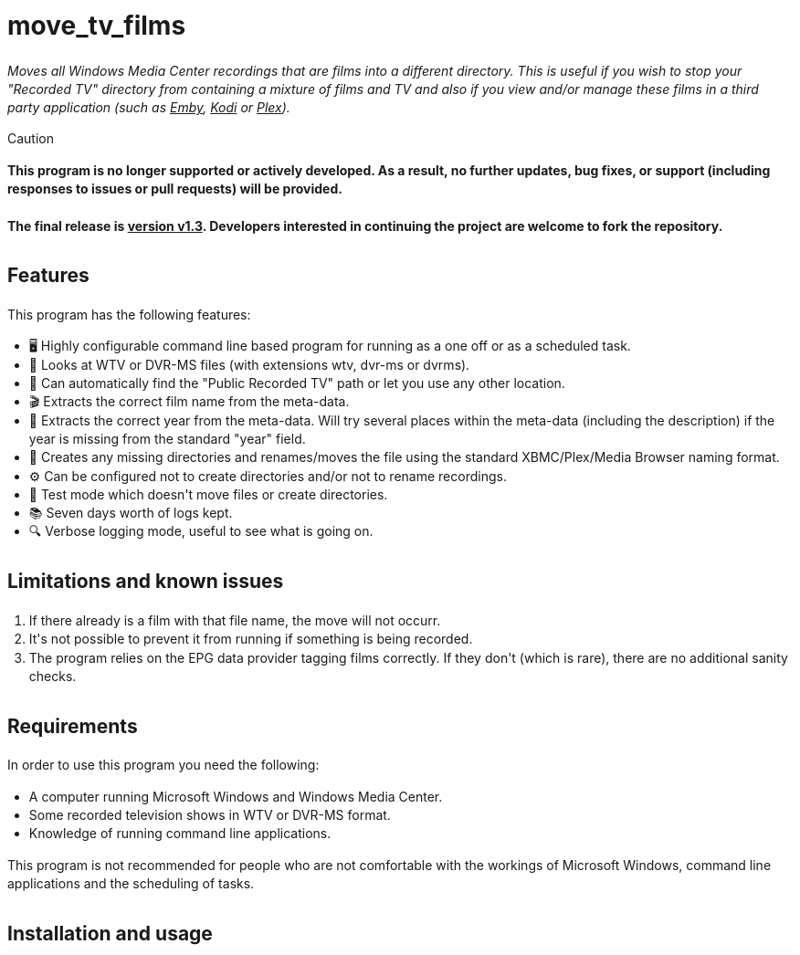 # move_tv_films

*Moves all Windows Media Center recordings that are films into a different directory. This is useful if you wish to stop your "Recorded TV" directory from containing a mixture of films and TV and also if you view and/or manage these films in a third party application (such as [Emby](https://emby.media/), [Kodi](https://kodi.tv/) or [Plex](https://www.plex.tv/)).*

> [!CAUTION]
> **This program is no longer supported or actively developed. As a result, no further updates, bug fixes, or support (including responses to issues or pull requests) will be provided. <br/>
> <br/>
> The final release is [version v1.3](https://github.com/mrsilver76/move_tv_films/releases/tag/1.3). Developers interested in continuing the project are welcome to fork the repository.**

## Features

This program has the following features:

* 🖥️ Highly configurable command line based program for running as a one off or as a scheduled task.
* 🎥 Looks at WTV or DVR-MS files (with extensions wtv, dvr-ms or dvrms).
* 📂 Can automatically find the "Public Recorded TV" path or let you use any other location.
* 🎬 Extracts the correct film name from the meta-data.
* 📅 Extracts the correct year from the meta-data. Will try several places within the meta-data (including the description) if the year is missing from the standard "year" field.
* 📁 Creates any missing directories and renames/moves the file using the standard XBMC/Plex/Media Browser naming format.
* ⚙️ Can be configured not to create directories and/or not to rename recordings.
* 🔧 Test mode which doesn't move files or create directories.
* 📚 Seven days worth of logs kept.
* 🔍 Verbose logging mode, useful to see what is going on.

## Limitations and known issues

1.  If there already is a film with that file name, the move will not occurr.
2.  It's not possible to prevent it from running if something is being recorded.
3.  The program relies on the EPG data provider tagging films correctly. If they don't (which is rare), there are no additional sanity checks.

## Requirements

In order to use this program you need the following:

*   A computer running Microsoft Windows and Windows Media Center.
*   Some recorded television shows in WTV or DVR-MS format.
*   Knowledge of running command line applications.

This program is not recommended for people who are not comfortable with the workings of Microsoft Windows, command line applications and the scheduling of tasks.

## Installation and usage
